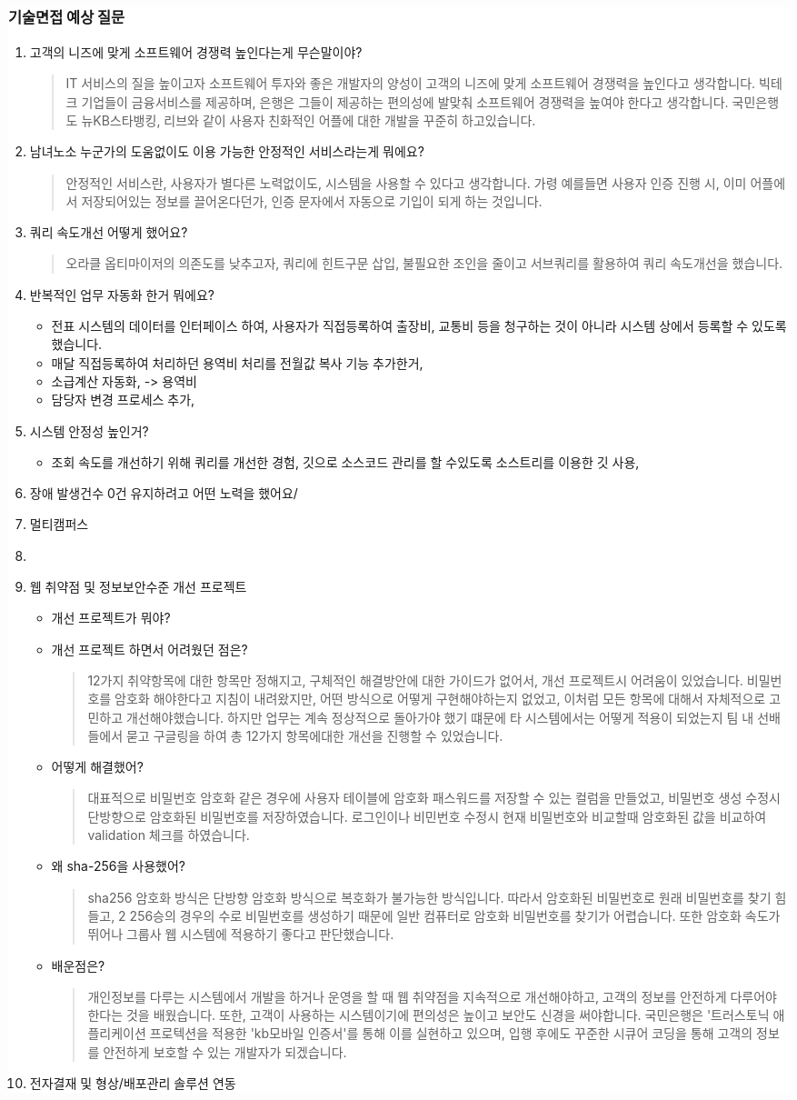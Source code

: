 

### 기술면접 예상 질문

1. 고객의 니즈에 맞게 소프트웨어 경쟁력 높인다는게 무슨말이야?

   >  IT 서비스의 질을 높이고자 소프트웨어 투자와 좋은 개발자의 양성이 고객의 니즈에 맞게 소프트웨어 경쟁력을 높인다고 생각합니다. 빅테크 기업들이 금융서비스를 제공하며, 은행은 그들이 제공하는 편의성에 발맞춰 소프트웨어 경쟁력을 높여야 한다고 생각합니다. 국민은행도 뉴KB스타뱅킹, 리브와 같이 사용자 친화적인 어플에 대한 개발을 꾸준히 하고있습니다. 

2. 남녀노소 누군가의 도움없이도 이용 가능한 안정적인 서비스라는게 뭐에요?

   > 안정적인 서비스란, 사용자가 별다른 노력없이도, 시스템을 사용할 수 있다고 생각합니다. 가령 예를들면 사용자 인증 진행 시, 이미 어플에서 저장되어있는 정보를 끌어온다던가, 인증 문자에서 자동으로 기입이 되게 하는 것입니다.

3. 쿼리 속도개선 어떻게 했어요?

   > 오라클 옵티마이저의 의존도를 낮추고자, 쿼리에 힌트구문 삽입, 불필요한 조인을 줄이고 서브쿼리를 활용하여 쿼리 속도개선을 했습니다.

4. 반복적인 업무 자동화 한거 뭐에요?

   - 전표 시스템의 데이터를 인터페이스 하여, 사용자가 직접등록하여 출장비, 교통비 등을 청구하는 것이 아니라 시스템 상에서 등록할 수 있도록 했습니다. 
   - 매달 직접등록하여 처리하던 용역비 처리를 전월값 복사 기능 추가한거, 
   - 소급계산 자동화, -> 용역비
   - 담당자 변경 프로세스 추가, 

5. 시스템 안정성 높인거?

   - 조회 속도를 개선하기 위해 쿼리를 개선한 경험, 깃으로 소스코드 관리를 할 수있도록 소스트리를 이용한 깃 사용, 

6. 장애 발생건수 0건 유지하려고 어떤 노력을 했어요/

7. 멀티캠퍼스

8. 

9. 웹 취약점 및 정보보안수준 개선 프로젝트

   - 개선 프로젝트가 뭐야?

   - 개선 프로젝트 하면서 어려웠던 점은?

     >  12가지 취약항목에 대한 항목만 정해지고, 구체적인 해결방안에 대한 가이드가 없어서, 개선 프로젝트시 어려움이 있었습니다. 비밀번호를 암호화 해야한다고 지침이 내려왔지만, 어떤 방식으로 어떻게 구현해야하는지 없었고, 이처럼 모든 항목에 대해서 자체적으로 고민하고 개선해야했습니다. 하지만 업무는 계속 정상적으로 돌아가야 했기 떄문에 타 시스템에서는 어떻게 적용이 되었는지 팀 내 선배들에서 묻고 구글링을 하여 총 12가지 항목에대한 개선을 진행할 수 있었습니다.

   - 어떻게 해결했어?

     >  대표적으로 비밀번호 암호화 같은 경우에 사용자 테이블에 암호화 패스워드를 저장할 수 있는 컬럼을 만들었고, 비밀번호 생성 수정시 단방향으로 암호화된 비밀번호를 저장하였습니다. 로그인이나 비민번호 수정시 현재 비밀번호와 비교할때 암호화된 값을 비교하여 validation 체크를 하였습니다. 

   - 왜 sha-256을 사용했어?

     >  sha256 암호화 방식은 단방향 암호화 방식으로 복호화가 불가능한 방식입니다. 따라서 암호화된 비밀번호로 원래 비밀번호를 찾기 힘들고, 2 256승의 경우의 수로 비밀번호를 생성하기 때문에 일반 컴퓨터로 암호화 비밀번호를 찾기가 어렵습니다. 또한 암호화 속도가 뛰어나 그룹사 웹 시스템에 적용하기 좋다고 판단했습니다.

   - 배운점은?

     >  개인정보를 다루는 시스템에서 개발을 하거나 운영을 할 때 웹 취약점을 지속적으로 개선해야하고, 고객의 정보를 안전하게 다루어야 한다는 것을 배웠습니다. 또한, 고객이 사용하는 시스템이기에 편의성은 높이고 보안도 신경을 써야합니다. 국민은행은 '트러스토닉 애플리케이션 프로텍션을 적용한 'kb모바일 인증서'를 통해 이를 실현하고 있으며, 입행 후에도 꾸준한 시큐어 코딩을 통해 고객의 정보를 안전하게 보호할 수 있는 개발자가 되겠습니다.

10. 전자결재 및 형상/배포관리 솔루션 연동
